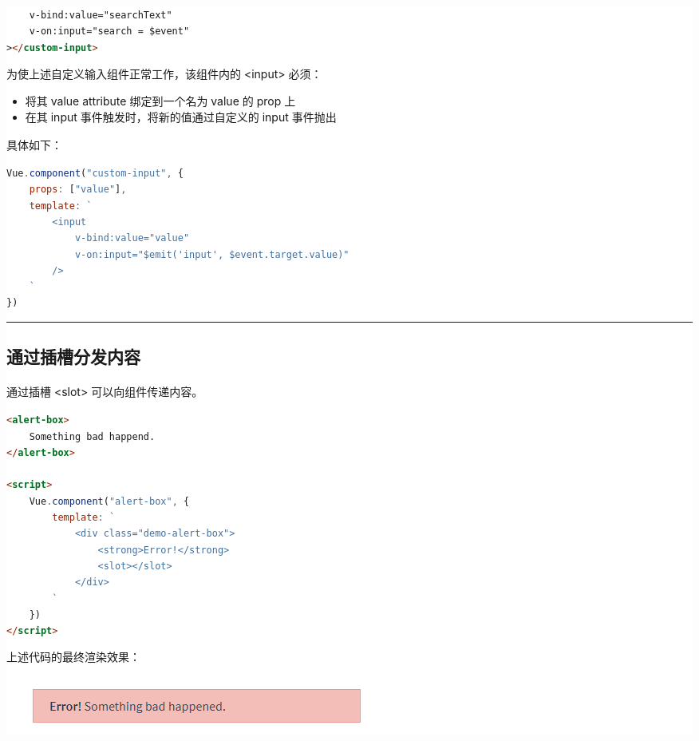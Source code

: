 ```html
    v-bind:value="searchText"
    v-on:input="search = $event"
></custom-input>
```

为使上述自定义输入组件正常工作，该组件内的 \<input> 必须：

- 将其 value attribute 绑定到一个名为 value 的 prop 上
- 在其 input 事件触发时，将新的值通过自定义的 input 事件抛出

具体如下：

```js
Vue.component("custom-input", {
    props: ["value"],
    template: `
        <input
            v-bind:value="value"
            v-on:input="$emit('input', $event.target.value)"
        />
    `
})
```

---

## 通过插槽分发内容

通过插槽 \<slot> 可以向组件传递内容。

```html
<alert-box>
    Something bad happend.
</alert-box>

<script>
    Vue.component("alert-box", {
        template: `
            <div class="demo-alert-box">
                <strong>Error!</strong>
                <slot></slot>
            </div>
        `
    })
</script>
```

上述代码的最终渲染效果：

![slot 使用示例](00-images/05-slot%20使用示例.png)
